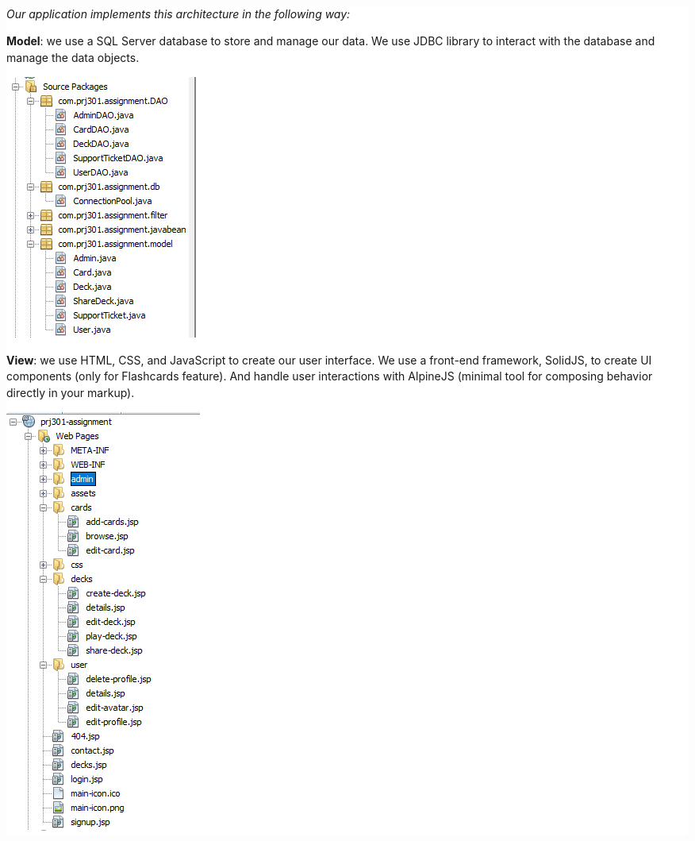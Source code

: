 _Our application implements this architecture in the following way:_

**Model**: we use a SQL Server database to store and manage our data. We use JDBC library to interact with the database and manage the data objects.

![](images/Screenshot_1.png)

**View**: we use HTML, CSS, and JavaScript to create our user interface. We use a front-end framework, SolidJS, to create UI components (only for Flashcards feature). And handle user interactions with AlpineJS (minimal tool for composing behavior directly in your markup).

![](images/Screenshot_2.png)
